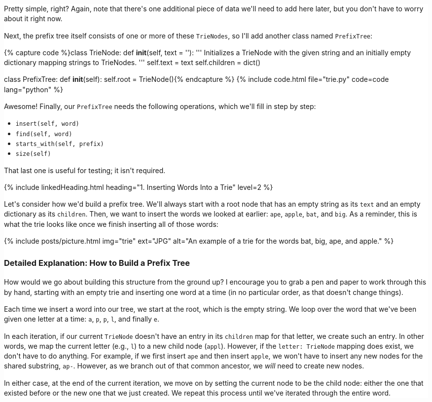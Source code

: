 Pretty simple, right? Again, note that there's one additional piece of data we'll need to add here later, but you don't have to worry about it right now.

Next, the prefix tree itself consists of one or more of these `TrieNodes`, so I'll add another class named `PrefixTree`:

{% capture code %}class TrieNode:
    def __init__(self, text = ''):
        '''
        Initializes a TrieNode with the given string and an initially
        empty dictionary mapping strings to TrieNodes.
        '''
        self.text = text
        self.children = dict()

class PrefixTree:
    def __init__(self):
        self.root = TrieNode(){% endcapture %}
{% include code.html file="trie.py" code=code lang="python" %}

Awesome! Finally, our `PrefixTree` needs the following operations, which we'll fill in step by step:

- `insert(self, word)`
- `find(self, word)`
- `starts_with(self, prefix)`
- `size(self)`

That last one is useful for testing; it isn't required.

{% include linkedHeading.html heading="1. Inserting Words Into a Trie" level=2 %}

Let's consider how we'd build a prefix tree. We'll always start with a root node that has an empty string as its `text` and an empty dictionary as its `children`. Then, we want to insert the words we looked at earlier: `ape`, `apple`, `bat`, and `big`. As a reminder, this is what the trie looks like once we finish inserting all of those words:

{% include posts/picture.html img="trie" ext="JPG" alt="An example of a trie for the words bat, big, ape, and apple." %}

### Detailed Explanation: How to Build a Prefix Tree

How would we go about building this structure from the ground up? I encourage you to grab a pen and paper to work through this by hand, starting with an empty trie and inserting one word at a time (in no particular order, as that doesn't change things).

Each time we insert a word into our tree, we start at the root, which is the empty string. We loop over the word that we've been given one letter at a time: `a`, `p`, `p`, `l`, and finally `e`.

In each iteration, if our current `TrieNode` doesn't have an entry in its `children` map for that letter, we create such an entry. In other words, we map the current letter (e.g., `l`) to a new child node (`appl`). However, if the `letter: TrieNode` mapping does exist, we don't have to do anything. For example, if we first insert `ape` and then insert `apple`, we won't have to insert any new nodes for the shared substring, `ap-`. However, as we branch out of that common ancestor, we *will* need to create new nodes.

In either case, at the end of the current iteration, we move on by setting the current node to be the child node: either the one that existed before or the new one that we just created. We repeat this process until we've iterated through the entire word.
